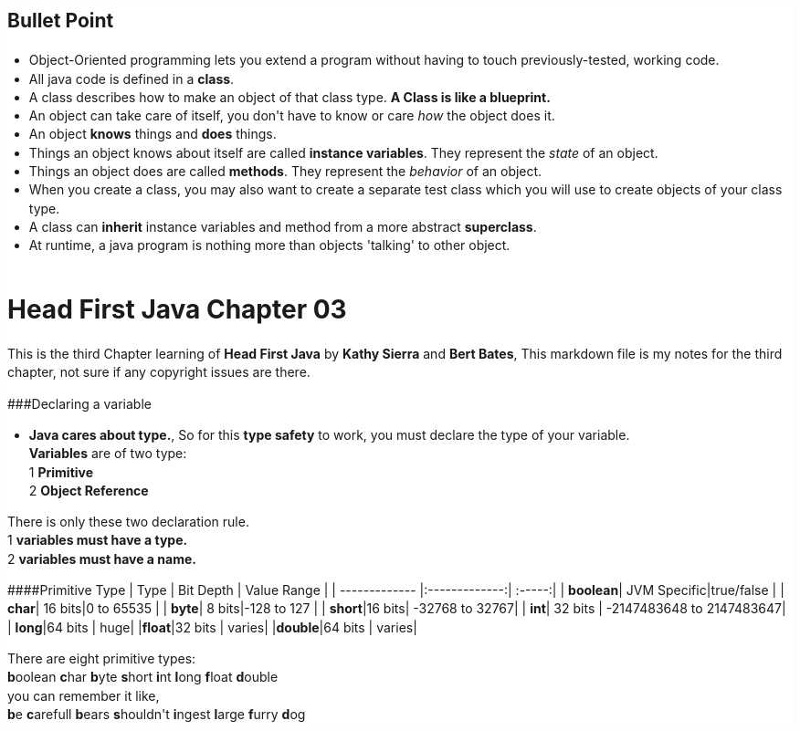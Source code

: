 Bullet Point
--
* Object-Oriented programming lets you extend a program without having to touch previously-tested, working code.
* All java code is defined in a **class**.
* A class describes how to make an object of that class type. **A Class is like a blueprint.**
* An object can take care of itself, you don't have to know or care *how* the object does it.
* An object **knows** things and **does** things.
* Things an object knows about itself are called **instance variables**. They represent the *state* of an object.
* Things an object does are called **methods**. They represent the *behavior* of an object.
* When you create a class, you may also want to create a separate test class which you will use to create objects of your class type.
* A class can **inherit** instance variables and method from a more abstract **superclass**.
* At runtime, a java program is nothing more than objects 'talking' to other object.
 


 Head First Java Chapter 03
=====
This is the third Chapter learning of **Head First Java** by **Kathy Sierra** and **Bert Bates**, 
This markdown file is my notes for the third chapter, not sure if any copyright issues are there.


###Declaring a variable
* **Java cares about type.**, So for this **type safety** to work, you must declare the type of your variable.  
**Variables** are of two type:  
1 **Primitive**  
2 **Object Reference**

There is only these two declaration rule.  
1 **variables must have a type.**  
2 **variables must have a name.**  

####Primitive Type
| Type          | Bit Depth     | Value Range  |
| ------------- |:-------------:| :-----:|
| **boolean**| JVM Specific|true/false |
| **char**| 16 bits|0 to 65535 |
| **byte**| 8 bits|-128 to 127 |
| **short**|16 bits| -32768 to 32767|
| **int**| 32 bits | -2147483648 to 2147483647|
| **long**|64 bits | huge|
|**float**|32 bits | varies|
|**double**|64 bits | varies|

There are eight primitive types:  
    **b**oolean **c**har **b**yte **s**hort **i**nt **l**ong **f**loat **d**ouble  
you can remember it like,  
    **b**e **c**arefull **b**ears **s**houldn't **i**ngest **l**arge **f**urry **d**og
